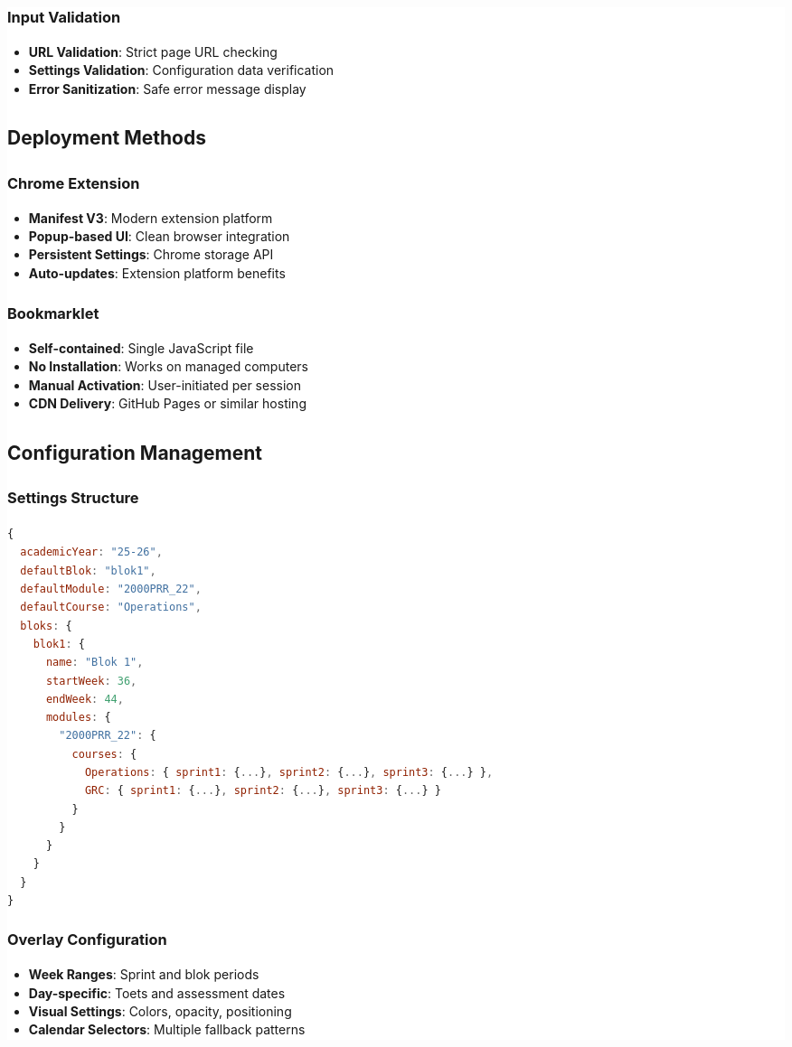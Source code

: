 ### Input Validation
- **URL Validation**: Strict page URL checking  
- **Settings Validation**: Configuration data verification
- **Error Sanitization**: Safe error message display

## Deployment Methods

### Chrome Extension
- **Manifest V3**: Modern extension platform
- **Popup-based UI**: Clean browser integration
- **Persistent Settings**: Chrome storage API
- **Auto-updates**: Extension platform benefits

### Bookmarklet
- **Self-contained**: Single JavaScript file
- **No Installation**: Works on managed computers
- **Manual Activation**: User-initiated per session
- **CDN Delivery**: GitHub Pages or similar hosting

## Configuration Management

### Settings Structure
```javascript
{
  academicYear: "25-26",
  defaultBlok: "blok1", 
  defaultModule: "2000PRR_22",
  defaultCourse: "Operations",
  bloks: {
    blok1: {
      name: "Blok 1",
      startWeek: 36,
      endWeek: 44,
      modules: {
        "2000PRR_22": {
          courses: {
            Operations: { sprint1: {...}, sprint2: {...}, sprint3: {...} },
            GRC: { sprint1: {...}, sprint2: {...}, sprint3: {...} }
          }
        }
      }
    }
  }
}
```

### Overlay Configuration
- **Week Ranges**: Sprint and blok periods
- **Day-specific**: Toets and assessment dates
- **Visual Settings**: Colors, opacity, positioning
- **Calendar Selectors**: Multiple fallback patterns
